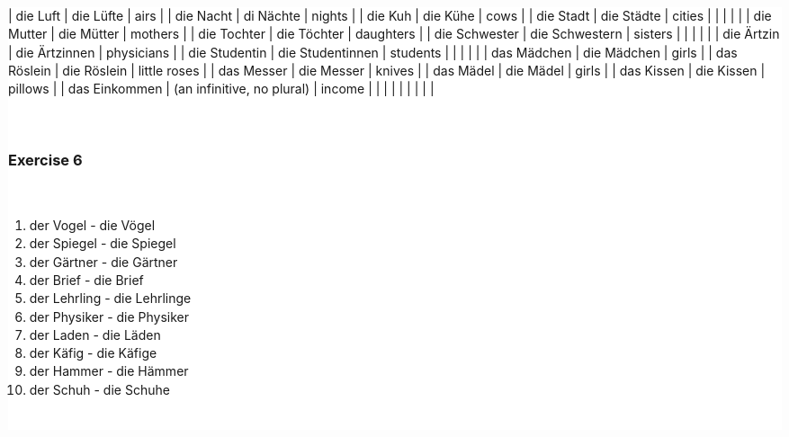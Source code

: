 | die Luft                 | die Lüfte                  | airs            |
| die Nacht                | di Nächte                  | nights          |
| die Kuh                  | die Kühe                   | cows            |
| die Stadt                | die Städte                 | cities          |
|                          |                            |                 |
| die Mutter               | die Mütter                 | mothers         |
| die Tochter              | die Töchter                | daughters       |
| die Schwester            | die Schwestern             | sisters         |
|                          |                            |                 |
| die Ärtzin               | die Ärtzinnen              | physicians      |
| die Studentin            | die Studentinnen           | students        |
|                          |                            |                 |
| das Mädchen              | die Mädchen                | girls           |
| das Röslein              | die Röslein                | little roses    |
| das Messer               | die Messer                 | knives          |
| das Mädel                | die Mädel                  | girls           |
| das Kissen               | die Kissen                 | pillows         |
| das Einkommen            | (an infinitive, no plural) | income          |
|                          |                            |                 |
|                          |                            |                 |

&nbsp;

### Exercise 6

&nbsp;

1. der Vogel - die Vögel
2. der Spiegel - die Spiegel
3. der Gärtner - die Gärtner
4. der Brief - die Brief
5. der Lehrling - die Lehrlinge
6. der Physiker - die Physiker
7. der Laden - die Läden
8. der Käfig - die Käfige
9. der Hammer - die Hämmer
10. der Schuh - die Schuhe

&nbsp;
